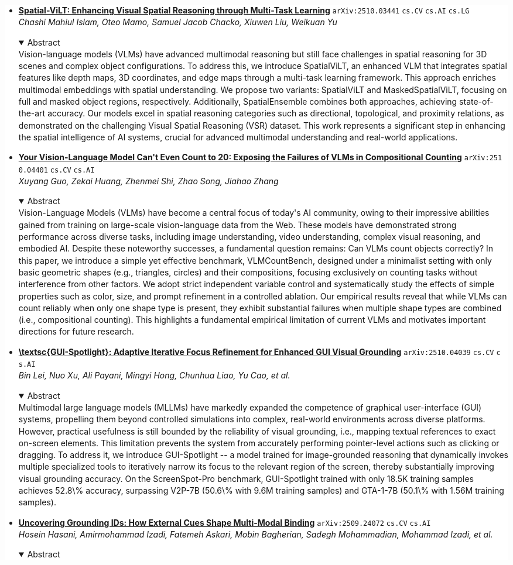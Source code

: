 - **[Spatial-ViLT: Enhancing Visual Spatial Reasoning through Multi-Task Learning](https://arxiv.org/abs/2510.03441)**  `arXiv:2510.03441`  `cs.CV` `cs.AI` `cs.LG`  
  _Chashi Mahiul Islam, Oteo Mamo, Samuel Jacob Chacko, Xiuwen Liu, Weikuan Yu_
  <details open><summary>Abstract</summary>
  Vision-language models (VLMs) have advanced multimodal reasoning but still face challenges in spatial reasoning for 3D scenes and complex object configurations. To address this, we introduce SpatialViLT, an enhanced VLM that integrates spatial features like depth maps, 3D coordinates, and edge maps through a multi-task learning framework. This approach enriches multimodal embeddings with spatial understanding. We propose two variants: SpatialViLT and MaskedSpatialViLT, focusing on full and masked object regions, respectively. Additionally, SpatialEnsemble combines both approaches, achieving state-of-the-art accuracy. Our models excel in spatial reasoning categories such as directional, topological, and proximity relations, as demonstrated on the challenging Visual Spatial Reasoning (VSR) dataset. This work represents a significant step in enhancing the spatial intelligence of AI systems, crucial for advanced multimodal understanding and real-world applications.
  </details>

- **[Your Vision-Language Model Can't Even Count to 20: Exposing the Failures of VLMs in Compositional Counting](https://arxiv.org/abs/2510.04401)**  `arXiv:2510.04401`  `cs.CV` `cs.AI`  
  _Xuyang Guo, Zekai Huang, Zhenmei Shi, Zhao Song, Jiahao Zhang_
  <details open><summary>Abstract</summary>
  Vision-Language Models (VLMs) have become a central focus of today's AI community, owing to their impressive abilities gained from training on large-scale vision-language data from the Web. These models have demonstrated strong performance across diverse tasks, including image understanding, video understanding, complex visual reasoning, and embodied AI. Despite these noteworthy successes, a fundamental question remains: Can VLMs count objects correctly? In this paper, we introduce a simple yet effective benchmark, VLMCountBench, designed under a minimalist setting with only basic geometric shapes (e.g., triangles, circles) and their compositions, focusing exclusively on counting tasks without interference from other factors. We adopt strict independent variable control and systematically study the effects of simple properties such as color, size, and prompt refinement in a controlled ablation. Our empirical results reveal that while VLMs can count reliably when only one shape type is present, they exhibit substantial failures when multiple shape types are combined (i.e., compositional counting). This highlights a fundamental empirical limitation of current VLMs and motivates important directions for future research.
  </details>

- **[\textsc{GUI-Spotlight}: Adaptive Iterative Focus Refinement for Enhanced GUI Visual Grounding](https://arxiv.org/abs/2510.04039)**  `arXiv:2510.04039`  `cs.CV` `cs.AI`  
  _Bin Lei, Nuo Xu, Ali Payani, Mingyi Hong, Chunhua Liao, Yu Cao, et al._
  <details open><summary>Abstract</summary>
  Multimodal large language models (MLLMs) have markedly expanded the competence of graphical user-interface (GUI) systems, propelling them beyond controlled simulations into complex, real-world environments across diverse platforms. However, practical usefulness is still bounded by the reliability of visual grounding, i.e., mapping textual references to exact on-screen elements. This limitation prevents the system from accurately performing pointer-level actions such as clicking or dragging. To address it, we introduce GUI-Spotlight -- a model trained for image-grounded reasoning that dynamically invokes multiple specialized tools to iteratively narrow its focus to the relevant region of the screen, thereby substantially improving visual grounding accuracy. On the ScreenSpot-Pro benchmark, GUI-Spotlight trained with only 18.5K training samples achieves 52.8\% accuracy, surpassing V2P-7B (50.6\% with 9.6M training samples) and GTA-1-7B (50.1\% with 1.56M training samples).
  </details>

- **[Uncovering Grounding IDs: How External Cues Shape Multi-Modal Binding](https://arxiv.org/abs/2509.24072)**  `arXiv:2509.24072`  `cs.CV` `cs.AI`  
  _Hosein Hasani, Amirmohammad Izadi, Fatemeh Askari, Mobin Bagherian, Sadegh Mohammadian, Mohammad Izadi, et al._
  <details open><summary>Abstract</summary>